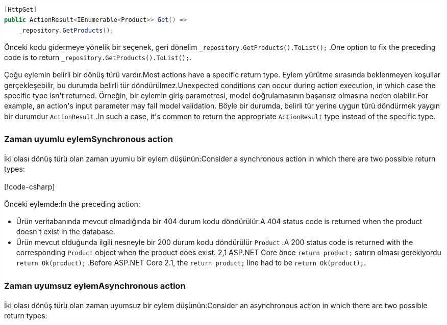 ```csharp
[HttpGet]
public ActionResult<IEnumerable<Product>> Get() =>
    _repository.GetProducts();
```

<span data-ttu-id="fb5dc-179">Önceki kodu gidermeye yönelik bir seçenek, geri dönelim `_repository.GetProducts().ToList();` .</span><span class="sxs-lookup"><span data-stu-id="fb5dc-179">One option to fix the preceding code is to return `_repository.GetProducts().ToList();`.</span></span>

<span data-ttu-id="fb5dc-180">Çoğu eylemin belirli bir dönüş türü vardır.</span><span class="sxs-lookup"><span data-stu-id="fb5dc-180">Most actions have a specific return type.</span></span> <span data-ttu-id="fb5dc-181">Eylem yürütme sırasında beklenmeyen koşullar gerçekleşebilir, bu durumda belirli tür döndürülmez.</span><span class="sxs-lookup"><span data-stu-id="fb5dc-181">Unexpected conditions can occur during action execution, in which case the specific type isn't returned.</span></span> <span data-ttu-id="fb5dc-182">Örneğin, bir eylemin giriş parametresi, model doğrulamasının başarısız olmasına neden olabilir.</span><span class="sxs-lookup"><span data-stu-id="fb5dc-182">For example, an action's input parameter may fail model validation.</span></span> <span data-ttu-id="fb5dc-183">Böyle bir durumda, belirli tür yerine uygun türü döndürmek yaygın bir durumdur `ActionResult` .</span><span class="sxs-lookup"><span data-stu-id="fb5dc-183">In such a case, it's common to return the appropriate `ActionResult` type instead of the specific type.</span></span>

### <a name="synchronous-action"></a><span data-ttu-id="fb5dc-184">Zaman uyumlu eylem</span><span class="sxs-lookup"><span data-stu-id="fb5dc-184">Synchronous action</span></span>

<span data-ttu-id="fb5dc-185">İki olası dönüş türü olan zaman uyumlu bir eylem düşünün:</span><span class="sxs-lookup"><span data-stu-id="fb5dc-185">Consider a synchronous action in which there are two possible return types:</span></span>

[!code-csharp[](../web-api/action-return-types/samples/2x/WebApiSample.Api.21/Controllers/ProductsController.cs?name=snippet_GetByIdActionResult&highlight=8,11)]

<span data-ttu-id="fb5dc-186">Önceki eylemde:</span><span class="sxs-lookup"><span data-stu-id="fb5dc-186">In the preceding action:</span></span>

* <span data-ttu-id="fb5dc-187">Ürün veritabanında mevcut olmadığında bir 404 durum kodu döndürülür.</span><span class="sxs-lookup"><span data-stu-id="fb5dc-187">A 404 status code is returned when the product doesn't exist in the database.</span></span>
* <span data-ttu-id="fb5dc-188">Ürün mevcut olduğunda ilgili nesneyle bir 200 durum kodu döndürülür `Product` .</span><span class="sxs-lookup"><span data-stu-id="fb5dc-188">A 200 status code is returned with the corresponding `Product` object when the product does exist.</span></span> <span data-ttu-id="fb5dc-189">2,1 ASP.NET Core önce `return product;` satırın olması gerekiyordu `return Ok(product);` .</span><span class="sxs-lookup"><span data-stu-id="fb5dc-189">Before ASP.NET Core 2.1, the `return product;` line had to be `return Ok(product);`.</span></span>

### <a name="asynchronous-action"></a><span data-ttu-id="fb5dc-190">Zaman uyumsuz eylem</span><span class="sxs-lookup"><span data-stu-id="fb5dc-190">Asynchronous action</span></span>

<span data-ttu-id="fb5dc-191">İki olası dönüş türü olan zaman uyumsuz bir eylem düşünün:</span><span class="sxs-lookup"><span data-stu-id="fb5dc-191">Consider an asynchronous action in which there are two possible return types:</span></span>
